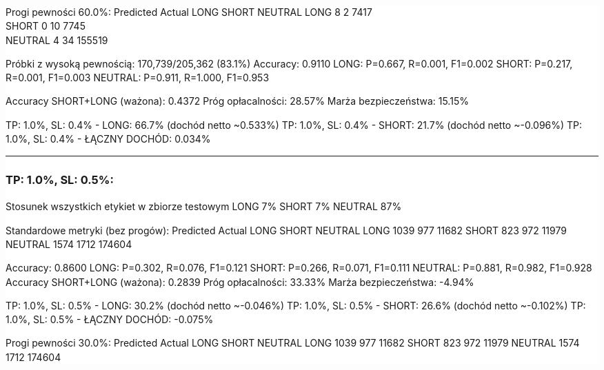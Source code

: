 Progi pewności 60.0%:
Predicted
Actual    LONG  SHORT  NEUTRAL
LONG      8      2      7417  
SHORT     0      10     7745  
NEUTRAL   4      34     155519

Próbki z wysoką pewnością: 170,739/205,362 (83.1%)
Accuracy: 0.9110
LONG: P=0.667, R=0.001, F1=0.002
SHORT: P=0.217, R=0.001, F1=0.003
NEUTRAL: P=0.911, R=1.000, F1=0.953

Accuracy SHORT+LONG (ważona): 0.4372
Próg opłacalności: 28.57%
Marża bezpieczeństwa: 15.15%

TP: 1.0%, SL: 0.4% - LONG: 66.7% (dochód netto ~0.533%)
TP: 1.0%, SL: 0.4% - SHORT: 21.7% (dochód netto ~-0.096%)
TP: 1.0%, SL: 0.4% - ŁĄCZNY DOCHÓD: 0.034%

--------------------------------------------------------------------

### TP: 1.0%, SL: 0.5%:
Stosunek wszystkich etykiet w zbiorze testowym
LONG 7%
SHORT 7%
NEUTRAL 87%

Standardowe metryki (bez progów):
Predicted
Actual    LONG  SHORT  NEUTRAL
LONG      1039   977    11682 
SHORT     823    972    11979 
NEUTRAL   1574   1712   174604

Accuracy: 0.8600
LONG: P=0.302, R=0.076, F1=0.121
SHORT: P=0.266, R=0.071, F1=0.111
NEUTRAL: P=0.881, R=0.982, F1=0.928
Accuracy SHORT+LONG (ważona): 0.2839
Próg opłacalności: 33.33%
Marża bezpieczeństwa: -4.94%

TP: 1.0%, SL: 0.5% - LONG: 30.2% (dochód netto ~-0.046%)
TP: 1.0%, SL: 0.5% - SHORT: 26.6% (dochód netto ~-0.102%)
TP: 1.0%, SL: 0.5% - ŁĄCZNY DOCHÓD: -0.075%


Progi pewności 30.0%:
Predicted
Actual    LONG  SHORT  NEUTRAL
LONG      1039   977    11682 
SHORT     823    972    11979 
NEUTRAL   1574   1712   174604
